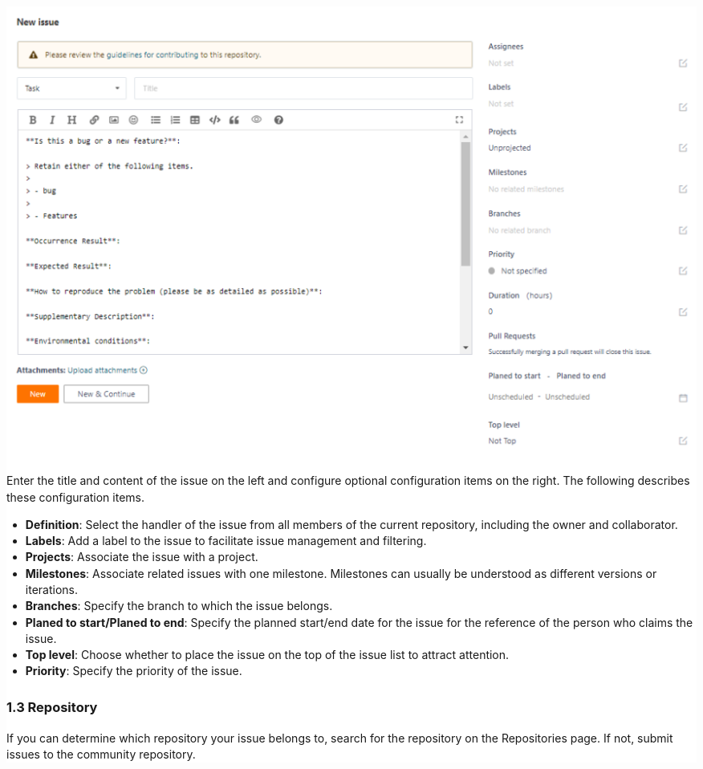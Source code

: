 <img src='img/2.png'>

Enter the title and content of the issue on the left and configure optional configuration items on the right. The following describes these configuration items.

+ **Definition**: Select the handler of the issue from all members of the current repository, including the owner and collaborator.
+ **Labels**: Add a label to the issue to facilitate issue management and filtering.
+ **Projects**: Associate the issue with a project.
+ **Milestones**: Associate related issues with one milestone. Milestones can usually be understood as different versions or iterations.
+ **Branches**: Specify the branch to which the issue belongs.
+ **Planed to start/Planed to end**: Specify the planned start/end date for the issue for the reference of the person who claims the issue.
+ **Top level**: Choose whether to place the issue on the top of the issue list to attract attention.
+ **Priority**: Specify the priority of the issue.

### 1.3 Repository

If you can determine which repository your issue belongs to, search for the repository on the Repositories page.
If not, submit issues to the community repository.